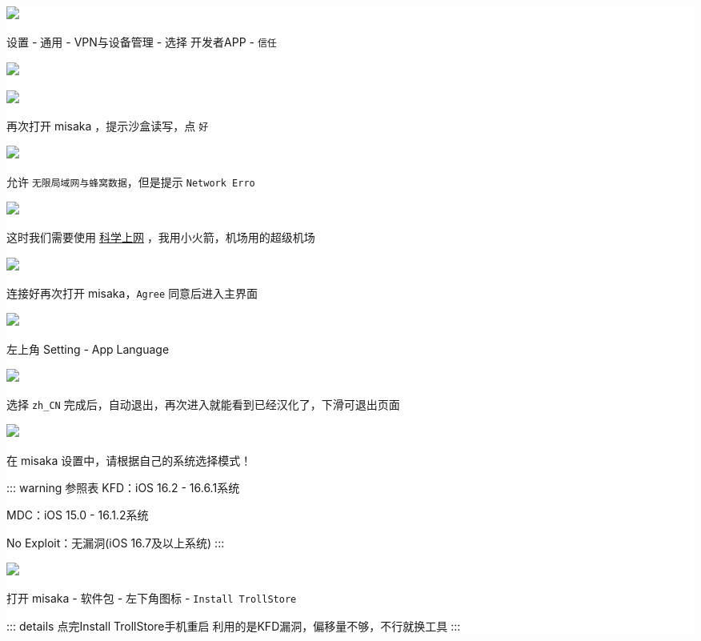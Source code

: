 ![](/TrollStore/misaka/misaka-09.png)


设置 - 通用 - VPN与设备管理 - 选择 开发者APP - `信任`

![](/TrollStore/misaka/misaka-10.png)

![](/TrollStore/misaka/misaka-11.png)


再次打开 misaka ，提示沙盒读写，点 `好`

![](/TrollStore/misaka/misaka-12.png)

允许 `无限局域网与蜂窝数据`，但是提示 `Network Erro`


![](/TrollStore/misaka/misaka-13.png)

这时我们需要使用 [科学上网](../../gfw/proxy) ，我用小火箭，机场用的超级机场

![](/TrollStore/misaka/misaka-14.png)

连接好再次打开 misaka，`Agree` 同意后进入主界面

![](/TrollStore/misaka/misaka-15.png)


左上角 Setting - App Language

![](/TrollStore/misaka/misaka-16.png)

选择 `zh_CN` 完成后，自动退出，再次进入就能看到已经汉化了，下滑可退出页面


![](/TrollStore/misaka/misaka-17.png)



在 misaka 设置中，请根据自己的系统选择模式！

::: warning 参照表
KFD：iOS 16.2 - 16.6.1系统

MDC：iOS 15.0 - 16.1.2系统

No Exploit：无漏洞(iOS 16.7及以上系统)
:::


![](/TrollStore/misaka/misaka-18.png)


打开 misaka - 软件包 - 左下角图标 - `Install TrollStore`

::: details 点完Install TrollStore手机重启
利用的是KFD漏洞，偏移量不够，不行就换工具
:::
